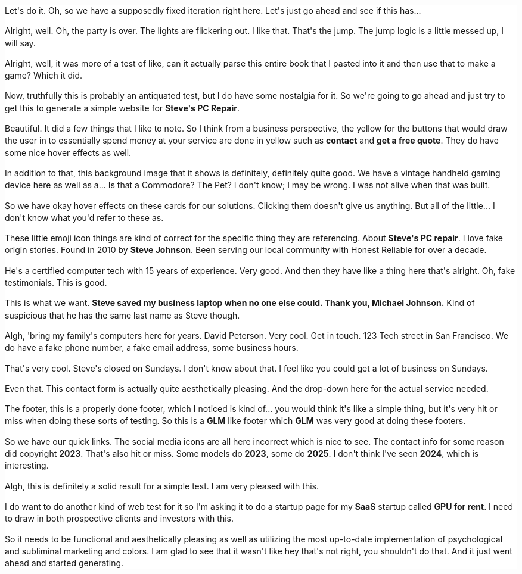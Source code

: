 Let's do it. Oh, so we have a supposedly fixed iteration right here. Let's just go ahead and see if this has... 

Alright, well. Oh, the party is over. The lights are flickering out. I like that. That's the jump. The jump logic is a little messed up, I will say. 

Alright, well, it was more of a test of like, can it actually parse this entire book that I pasted into it and then use that to make a game? Which it did. 

Now, truthfully this is probably an antiquated test, but I do have some nostalgia for it. So we're going to go ahead and just try to get this to generate a simple website for **Steve's PC Repair**. 

Beautiful. It did a few things that I like to note. So I think from a business perspective, the yellow for the buttons that would draw the user in to essentially spend money at your service are done in yellow such as **contact** and **get a free quote**. They do have some nice hover effects as well. 

In addition to that, this background image that it shows is definitely, definitely quite good. We have a vintage handheld gaming device here as well as a... Is that a Commodore? The Pet? I don't know; I may be wrong. I was not alive when that was built. 

So we have okay hover effects on these cards for our solutions. Clicking them doesn't give us anything. But all of the little... I don't know what you'd refer to these as. 

These little emoji icon things are kind of correct for the specific thing they are referencing. About **Steve's PC repair**. I love fake origin stories. Found in 2010 by **Steve Johnson**. Been serving our local community with Honest Reliable for over a decade. 

He's a certified computer tech with 15 years of experience. Very good. And then they have like a thing here that's alright. Oh, fake testimonials. This is good. 

This is what we want. **Steve saved my business laptop when no one else could. Thank you, Michael Johnson.** Kind of suspicious that he has the same last name as Steve though. 

Algh, 'bring my family's computers here for years. David Peterson. Very cool. Get in touch. 123 Tech street in San Francisco. We do have a fake phone number, a fake email address, some business hours. 

That's very cool. Steve's closed on Sundays. I don't know about that. I feel like you could get a lot of business on Sundays. 

Even that. This contact form is actually quite aesthetically pleasing. And the drop-down here for the actual service needed. 

The footer, this is a properly done footer, which I noticed is kind of... you would think it's like a simple thing, but it's very hit or miss when doing these sorts of testing. So this is a **GLM** like footer which **GLM** was very good at doing these footers. 

So we have our quick links. The social media icons are all here incorrect which is nice to see. The contact info for some reason did copyright **2023**. That's also hit or miss. Some models do **2023**, some do **2025**. I don't think I've seen **2024**, which is interesting. 

Algh, this is definitely a solid result for a simple test. I am very pleased with this. 

I do want to do another kind of web test for it so I'm asking it to do a startup page for my **SaaS** startup called **GPU for rent**. I need to draw in both prospective clients and investors with this. 

So it needs to be functional and aesthetically pleasing as well as utilizing the most up-to-date implementation of psychological and subliminal marketing and colors. I am glad to see that it wasn't like hey that's not right, you shouldn't do that. And it just went ahead and started generating. 
